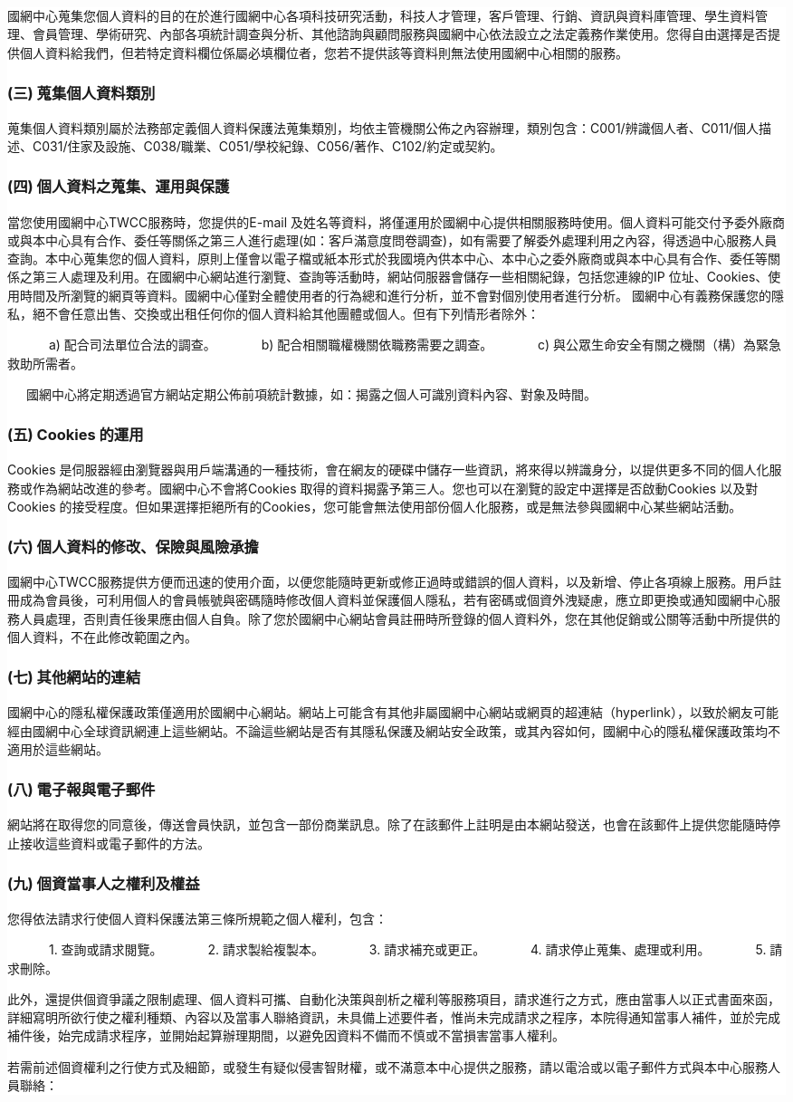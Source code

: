 國網中心蒐集您個人資料的目的在於進行國網中心各項科技研究活動，科技人才管理，客戶管理、行銷、資訊與資料庫管理、學生資料管理、會員管理、學術研究、內部各項統計調查與分析、其他諮詢與顧問服務與國網中心依法設立之法定義務作業使用。您得自由選擇是否提供個人資料給我們，但若特定資料欄位係屬必填欄位者，您若不提供該等資料則無法使用國網中心相關的服務。

### (三) 蒐集個人資料類別

蒐集個人資料類別屬於法務部定義個人資料保護法蒐集類別，均依主管機關公佈之內容辦理，類別包含：C001/辨識個人者、C011/個人描述、C031/住家及設施、C038/職業、C051/學校紀錄、C056/著作、C102/約定或契約。

### (四) 個人資料之蒐集、運用與保護

當您使用國網中心TWCC服務時，您提供的E-mail 及姓名等資料，將僅運用於國網中心提供相關服務時使用。個人資料可能交付予委外廠商或與本中心具有合作、委任等關係之第三人進行處理(如：客戶滿意度問卷調查)，如有需要了解委外處理利用之內容，得透過中心服務人員查詢。本中心蒐集您的個人資料，原則上僅會以電子檔或紙本形式於我國境內供本中心、本中心之委外廠商或與本中心具有合作、委任等關係之第三人處理及利用。在國網中心網站進行瀏覽、查詢等活動時，網站伺服器會儲存一些相關紀錄，包括您連線的IP 位址、Cookies、使用時間及所瀏覽的網頁等資料。國網中心僅對全體使用者的行為總和進行分析，並不會對個別使用者進行分析。 國網中心有義務保護您的隱私，絕不會任意出售、交換或出租任何你的個人資料給其他團體或個人。但有下列情形者除外：

&emsp;&emsp;&emsp; a) 配合司法單位合法的調查。 
&emsp;&emsp;&emsp; b) 配合相關職權機關依職務需要之調查。 
&emsp;&emsp;&emsp; c) 與公眾生命安全有關之機關（構）為緊急救助所需者。

   國網中心將定期透過官方網站定期公佈前項統計數據，如：揭露之個人可識別資料內容、對象及時間。

### (五) Cookies 的運用

Cookies 是伺服器經由瀏覽器與用戶端溝通的一種技術，會在網友的硬碟中儲存一些資訊，將來得以辨識身分，以提供更多不同的個人化服務或作為網站改進的參考。國網中心不會將Cookies 取得的資料揭露予第三人。您也可以在瀏覽的設定中選擇是否啟動Cookies 以及對Cookies 的接受程度。但如果選擇拒絕所有的Cookies，您可能會無法使用部份個人化服務，或是無法參與國網中心某些網站活動。

### (六) 個人資料的修改、保險與風險承擔

國網中心TWCC服務提供方便而迅速的使用介面，以便您能隨時更新或修正過時或錯誤的個人資料，以及新增、停止各項線上服務。用戶註冊成為會員後，可利用個人的會員帳號與密碼隨時修改個人資料並保護個人隱私，若有密碼或個資外洩疑慮，應立即更換或通知國網中心服務人員處理，否則責任後果應由個人自負。除了您於國網中心網站會員註冊時所登錄的個人資料外，您在其他促銷或公關等活動中所提供的個人資料，不在此修改範圍之內。

### (七)  其他網站的連結

國網中心的隱私權保護政策僅適用於國網中心網站。網站上可能含有其他非屬國網中心網站或網頁的超連結（hyperlink），以致於網友可能經由國網中心全球資訊網連上這些網站。不論這些網站是否有其隱私保護及網站安全政策，或其內容如何，國網中心的隱私權保護政策均不適用於這些網站。

### (八)  電子報與電子郵件

網站將在取得您的同意後，傳送會員快訊，並包含一部份商業訊息。除了在該郵件上註明是由本網站發送，也會在該郵件上提供您能隨時停止接收這些資料或電子郵件的方法。

### (九)  個資當事人之權利及權益

您得依法請求行使個人資料保護法第三條所規範之個人權利，包含：

&emsp;&emsp;&emsp; 1. 查詢或請求閱覽。 
&emsp;&emsp;&emsp; 2. 請求製給複製本。 
&emsp;&emsp;&emsp; 3. 請求補充或更正。 
&emsp;&emsp;&emsp; 4. 請求停止蒐集、處理或利用。 
&emsp;&emsp;&emsp; 5. 請求刪除。 

此外，還提供個資爭議之限制處理、個人資料可攜、自動化決策與剖析之權利等服務項目，請求進行之方式，應由當事人以正式書面來函，詳細寫明所欲行使之權利種類、內容以及當事人聯絡資訊，未具備上述要件者，惟尚未完成請求之程序，本院得通知當事人補件，並於完成補件後，始完成請求程序，並開始起算辦理期間，以避免因資料不備而不慎或不當損害當事人權利。 

若需前述個資權利之行使方式及細節，或發生有疑似侵害智財權，或不滿意本中心提供之服務，請以電洽或以電子郵件方式與本中心服務人員聯絡：
